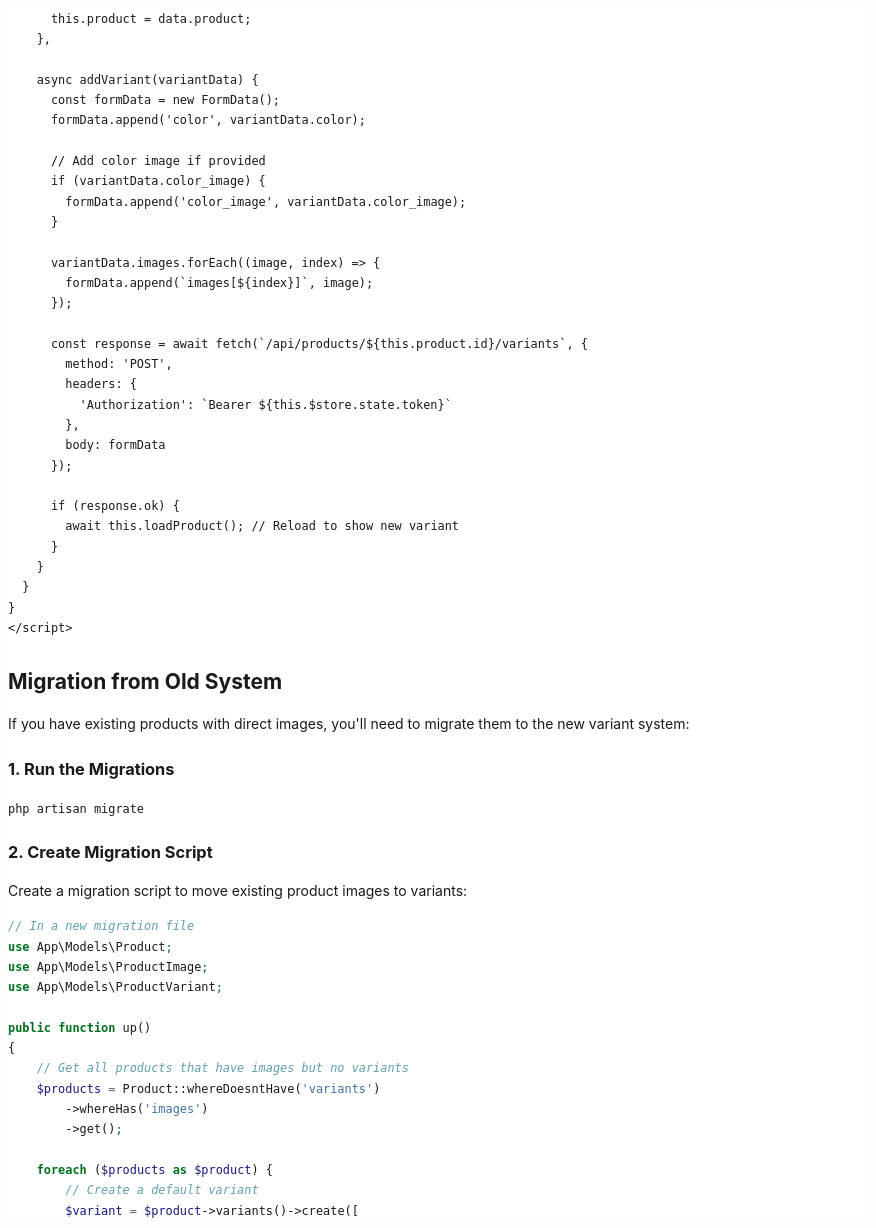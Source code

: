 ```vue
      this.product = data.product;
    },
    
    async addVariant(variantData) {
      const formData = new FormData();
      formData.append('color', variantData.color);
      
      // Add color image if provided
      if (variantData.color_image) {
        formData.append('color_image', variantData.color_image);
      }
      
      variantData.images.forEach((image, index) => {
        formData.append(`images[${index}]`, image);
      });
      
      const response = await fetch(`/api/products/${this.product.id}/variants`, {
        method: 'POST',
        headers: {
          'Authorization': `Bearer ${this.$store.state.token}`
        },
        body: formData
      });
      
      if (response.ok) {
        await this.loadProduct(); // Reload to show new variant
      }
    }
  }
}
</script>
```

## Migration from Old System

If you have existing products with direct images, you'll need to migrate them to the new variant system:

### 1. Run the Migrations

```bash
php artisan migrate
```

### 2. Create Migration Script

Create a migration script to move existing product images to variants:

```php
// In a new migration file
use App\Models\Product;
use App\Models\ProductImage;
use App\Models\ProductVariant;

public function up()
{
    // Get all products that have images but no variants
    $products = Product::whereDoesntHave('variants')
        ->whereHas('images')
        ->get();
    
    foreach ($products as $product) {
        // Create a default variant
        $variant = $product->variants()->create([
```